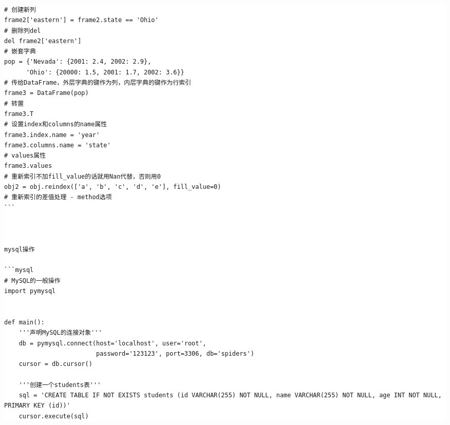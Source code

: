     # 创建新列
    frame2['eastern'] = frame2.state == 'Ohio'
    # 删除列del
    del frame2['eastern']
    # 嵌套字典
    pop = {'Nevada': {2001: 2.4, 2002: 2.9},
          'Ohio': {20000: 1.5, 2001: 1.7, 2002: 3.6}}
    # 传给DataFrame，外层字典的键作为列，内层字典的键作为行索引
    frame3 = DataFrame(pop)
    # 转置
    frame3.T
    # 设置index和columns的name属性
    frame3.index.name = 'year'
    frame3.columns.name = 'state'
    # values属性
    frame3.values
    # 重新索引不加fill_value的话就用Nan代替，否则用0
    obj2 = obj.reindex(['a', 'b', 'c', 'd', 'e'], fill_value=0)
    # 重新索引的差值处理 - method选项
    ```

    

    mysql操作

    ```mysql
    # MySQL的一般操作
    import pymysql
    
    
    def main():
        '''声明MySQL的连接对象'''
        db = pymysql.connect(host='localhost', user='root',
                             password='123123', port=3306, db='spiders')
        cursor = db.cursor()
    
        '''创建一个students表'''
        sql = 'CREATE TABLE IF NOT EXISTS students (id VARCHAR(255) NOT NULL, name VARCHAR(255) NOT NULL, age INT NOT NULL, PRIMARY KEY (id))'
        cursor.execute(sql)
    
